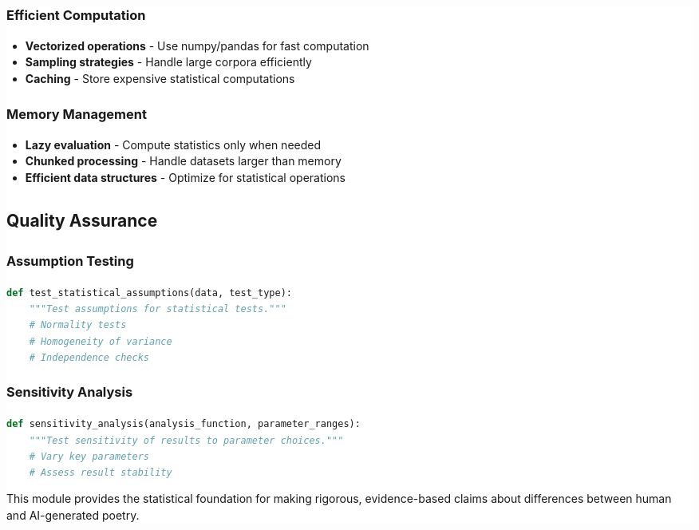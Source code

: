 ### Efficient Computation
- **Vectorized operations** - Use numpy/pandas for fast computation
- **Sampling strategies** - Handle large corpora efficiently
- **Caching** - Store expensive statistical computations

### Memory Management
- **Lazy evaluation** - Compute statistics only when needed
- **Chunked processing** - Handle datasets larger than memory
- **Efficient data structures** - Optimize for statistical operations

## Quality Assurance

### Assumption Testing
```python
def test_statistical_assumptions(data, test_type):
    """Test assumptions for statistical tests."""
    # Normality tests
    # Homogeneity of variance
    # Independence checks
```

### Sensitivity Analysis
```python
def sensitivity_analysis(analysis_function, parameter_ranges):
    """Test sensitivity of results to parameter choices."""
    # Vary key parameters
    # Assess result stability
```

This module provides the statistical foundation for making rigorous, evidence-based claims about differences between human and AI-generated poetry.
